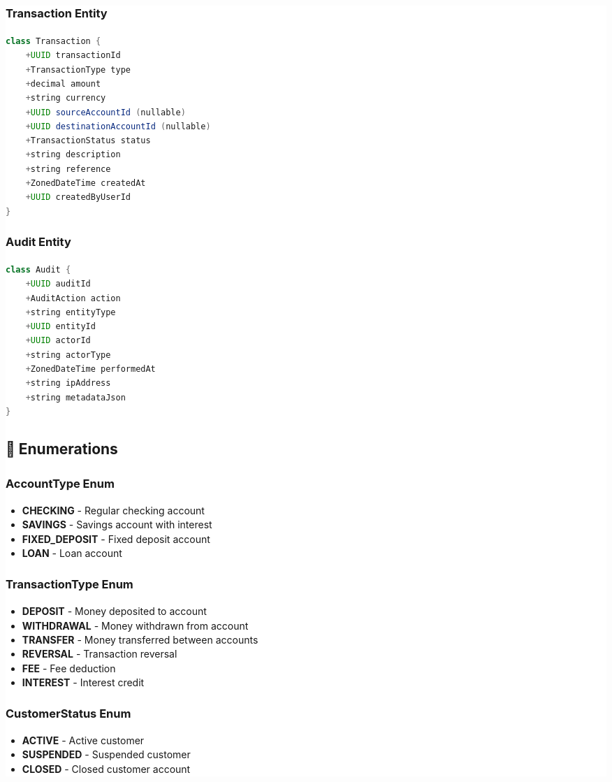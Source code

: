 ### Transaction Entity
```java
class Transaction {
    +UUID transactionId
    +TransactionType type
    +decimal amount
    +string currency
    +UUID sourceAccountId (nullable)
    +UUID destinationAccountId (nullable)
    +TransactionStatus status
    +string description
    +string reference
    +ZonedDateTime createdAt
    +UUID createdByUserId
}
```

### Audit Entity
```java
class Audit {
    +UUID auditId
    +AuditAction action
    +string entityType
    +UUID entityId
    +UUID actorId
    +string actorType
    +ZonedDateTime performedAt
    +string ipAddress
    +string metadataJson
}
```

## 🔄 Enumerations

### AccountType Enum
- **CHECKING** - Regular checking account
- **SAVINGS** - Savings account with interest
- **FIXED_DEPOSIT** - Fixed deposit account
- **LOAN** - Loan account

### TransactionType Enum
- **DEPOSIT** - Money deposited to account
- **WITHDRAWAL** - Money withdrawn from account
- **TRANSFER** - Money transferred between accounts
- **REVERSAL** - Transaction reversal
- **FEE** - Fee deduction
- **INTEREST** - Interest credit

### CustomerStatus Enum
- **ACTIVE** - Active customer
- **SUSPENDED** - Suspended customer
- **CLOSED** - Closed customer account
